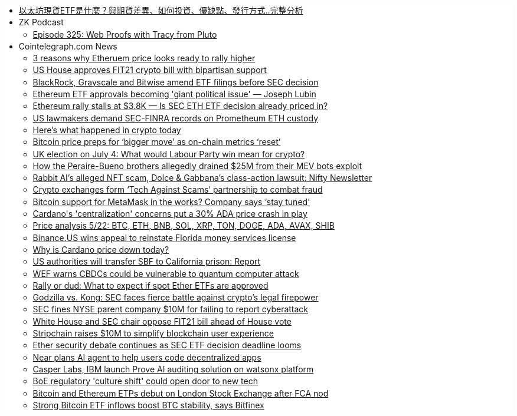   - [以太坊現貨ETF是什麼？與期貨差異、如何投資、優缺點、發行方式..完整分析](https://www.blocktempo.com/what-is-a-virtual-asset-etf/)
- ZK Podcast
  - [Episode 325: Web Proofs with Tracy from Pluto](https://zeroknowledge.fm/325-2/)
- Cointelegraph.com News
  - [3 reasons why Etheruem price looks ready to rally higher](https://cointelegraph.com/news/3-reasons-why-etheruem-price-looks-ready-to-rally-higher)
  - [US House approves FIT21 crypto bill with bipartisan support](https://cointelegraph.com/news/fit21-crypto-bill-house-vote-bipartisan)
  - [BlackRock, Grayscale and Bitwise amend ETF filings before SEC decision](https://cointelegraph.com/news/blackrock-grayscale-bitwise-spot-ether-etf-sec)
  - [Ethereum ETF approvals becoming &#039;giant political issue&#039; — Joseph Lubin](https://cointelegraph.com/news/ethereum-etf-approvals-giant-political-issue-joseph-lubin)
  - [Ethereum rally stalls at $3.8K — Is SEC ETH ETF decision already priced in?](https://cointelegraph.com/news/ethereum-rally-stalls-at-3800-is-etf-decision-already-priced-in)
  - [US lawmakers demand SEC-FINRA records on Prometheum ETH custody](https://cointelegraph.com/news/congress-questions-sec-finra-prometheum-spbd)
  - [Here’s what happened in crypto today](https://cointelegraph.com/news/what-happened-in-crypto-today)
  - [Bitcoin price preps for ‘bigger move’ as on-chain metrics ‘reset’](https://cointelegraph.com/news/bitcoin-price-preps-for-bigger-move-as-on-chain-metrics-reset)
  - [UK election on July 4: What would Labour Party win mean for crypto?](https://cointelegraph.com/news/uk-general-election-july-4-labour-party-win-cryptocurrency)
  - [How the Peraire-Bueno brothers allegedly drained $25M from their MEV bots exploit](https://cointelegraph.com/news/how-the-peraire-bueno-brothers-allegedly-drained-25m)
  - [Rabbit AI’s alleged NFT scam, Dolce &amp; Gabbana’s class-action lawsuit: Nifty Newsletter](https://cointelegraph.com/news/dolce-gabbana-lawsuit-rabbit-ai-scam-captain-tsubasa-game-nft-newsletter)
  - [Crypto exchanges form ‘Tech Against Scams’ partnership to combat fraud](https://cointelegraph.com/news/crypto-exchanges-tech-against-scams-partnership-combat-fraud)
  - [Bitcoin support for MetaMask in the works? Company says ‘stay tuned’](https://cointelegraph.com/news/bitcoin-support-metamask-company-says-stay-tuned)
  - [Cardano&#039;s &#039;centralization&#039; concerns put a 30% ADA price crash in play](https://cointelegraph.com/news/cardano-centralization-concerns-30-ada-price-crash)
  - [Price analysis 5/22: BTC, ETH, BNB, SOL, XRP, TON, DOGE, ADA, AVAX, SHIB](https://cointelegraph.com/news/price-analysis-5-22-btc-eth-bnb-sol-xrp-ton-doge-ada-avax-shib)
  - [Binance.US wins appeal to reinstate Florida money services license](https://cointelegraph.com/news/binance-us-wins-florida-license-appeal)
  - [Why is Cardano price down today?](https://cointelegraph.com/news/why-is-cardano-price-down-today)
  - [US authorities will transfer SBF to California prison: Report](https://cointelegraph.com/news/sam-bankman-fried-ftx-prison-new-york-california)
  - [WEF warns CBDCs could be vulnerable to quantum computer attack](https://cointelegraph.com/news/wef-warns-cbdcs-vulnerable-quantum-computer-attack)
  - [Rally or dud: What to expect if spot Ether ETFs are approved](https://cointelegraph.com/news/spot-ether-etf-ether-price-sec)
  - [Godzilla vs. Kong: SEC faces fierce battle against crypto’s legal firepower](https://cointelegraph.com/magazine/godzilla-vs-kong-can-sec-prevail-against-crypto-legal-firepower/)
  - [SEC fines NYSE parent company $10M for failing to report cyberattack](https://cointelegraph.com/news/sec-fines-nyse-parent-company-failing-report-cyberattack)
  - [White House and SEC chair oppose FIT21 bill ahead of House vote](https://cointelegraph.com/news/biden-president-sec-gary-gensler-fit21-house-vote)
  - [Stripchain raises $10M to simplify blockchain user experience](https://cointelegraph.com/news/stripchain-raises-10-million-simplify-blockchain-user-experience)
  - [Ether security debate continues as SEC ETF decision deadline looms](https://cointelegraph.com/news/ether-security-etf-sec)
  - [Near plans AI agent to help users code decentralized apps](https://cointelegraph.com/news/near-ai-chatbot-code-smart-contracts)
  - [Casper Labs, IBM launch Prove AI auditing solution on watsonx platform](https://cointelegraph.com/news/casper-labs-prove-ai-ibm-watsonx-governance)
  - [BoE regulatory &#039;culture shift&#039; could open door to new tech](https://cointelegraph.com/news/boe-regulations-embrace-emerging-technologies)
  - [Bitcoin and Ethereum ETPs debut on London Stock Exchange after FCA nod](https://cointelegraph.com/news/bitcoin-ethereum-etps-lse-fca-approval)
  - [Strong Bitcoin ETF inflows boost BTC stability, says Bitfinex](https://cointelegraph.com/news/bitcoin-etf-investment-btc-stability-bitfinex)